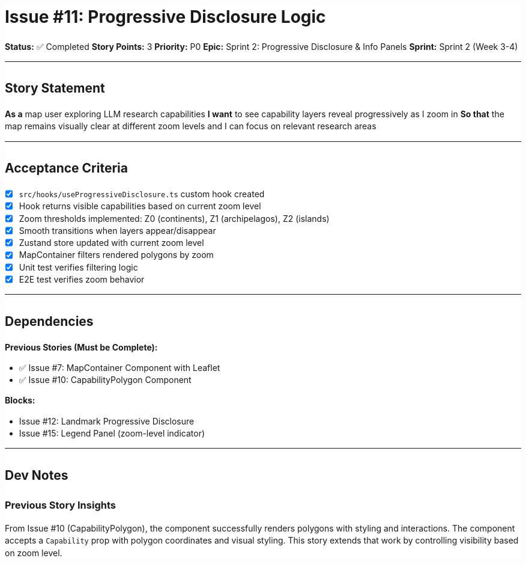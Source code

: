 # Issue #11: Progressive Disclosure Logic

**Status:** ✅ Completed
**Story Points:** 3
**Priority:** P0
**Epic:** Sprint 2: Progressive Disclosure & Info Panels
**Sprint:** Sprint 2 (Week 3-4)

---

## Story Statement

**As a** map user exploring LLM research capabilities
**I want** to see capability layers reveal progressively as I zoom in
**So that** the map remains visually clear at different zoom levels and I can focus on relevant research areas

---

## Acceptance Criteria

- [x] `src/hooks/useProgressiveDisclosure.ts` custom hook created
- [x] Hook returns visible capabilities based on current zoom level
- [x] Zoom thresholds implemented: Z0 (continents), Z1 (archipelagos), Z2 (islands)
- [x] Smooth transitions when layers appear/disappear
- [x] Zustand store updated with current zoom level
- [x] MapContainer filters rendered polygons by zoom
- [x] Unit test verifies filtering logic
- [x] E2E test verifies zoom behavior

---

## Dependencies

**Previous Stories (Must be Complete):**
- ✅ Issue #7: MapContainer Component with Leaflet
- ✅ Issue #10: CapabilityPolygon Component

**Blocks:**
- Issue #12: Landmark Progressive Disclosure
- Issue #15: Legend Panel (zoom-level indicator)

---

## Dev Notes

### Previous Story Insights

From Issue #10 (CapabilityPolygon), the component successfully renders polygons with styling and interactions. The component accepts a `Capability` prop with polygon coordinates and visual styling. This story extends that work by controlling visibility based on zoom level.
